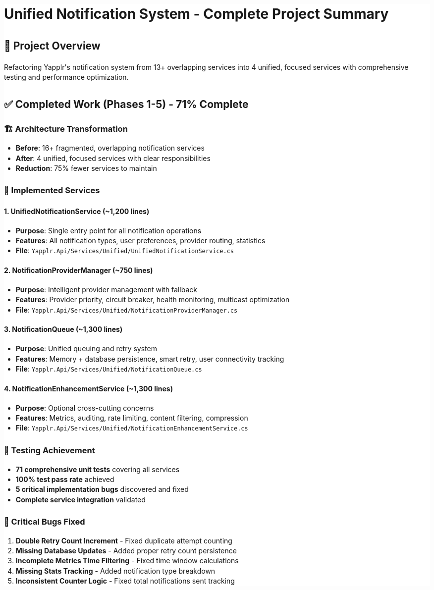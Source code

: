 # Unified Notification System - Complete Project Summary

## 🎯 **Project Overview**
Refactoring Yapplr's notification system from 13+ overlapping services into 4 unified, focused services with comprehensive testing and performance optimization.

## ✅ **Completed Work (Phases 1-5) - 71% Complete**

### **🏗️ Architecture Transformation**
- **Before**: 16+ fragmented, overlapping notification services
- **After**: 4 unified, focused services with clear responsibilities
- **Reduction**: 75% fewer services to maintain

### **🔧 Implemented Services**

#### **1. UnifiedNotificationService** (~1,200 lines)
- **Purpose**: Single entry point for all notification operations
- **Features**: All notification types, user preferences, provider routing, statistics
- **File**: `Yapplr.Api/Services/Unified/UnifiedNotificationService.cs`

#### **2. NotificationProviderManager** (~750 lines)  
- **Purpose**: Intelligent provider management with fallback
- **Features**: Provider priority, circuit breaker, health monitoring, multicast optimization
- **File**: `Yapplr.Api/Services/Unified/NotificationProviderManager.cs`

#### **3. NotificationQueue** (~1,300 lines)
- **Purpose**: Unified queuing and retry system
- **Features**: Memory + database persistence, smart retry, user connectivity tracking
- **File**: `Yapplr.Api/Services/Unified/NotificationQueue.cs`

#### **4. NotificationEnhancementService** (~1,300 lines)
- **Purpose**: Optional cross-cutting concerns
- **Features**: Metrics, auditing, rate limiting, content filtering, compression
- **File**: `Yapplr.Api/Services/Unified/NotificationEnhancementService.cs`

### **🧪 Testing Achievement**
- **71 comprehensive unit tests** covering all services
- **100% test pass rate** achieved
- **5 critical implementation bugs** discovered and fixed
- **Complete service integration** validated

### **🐛 Critical Bugs Fixed**
1. **Double Retry Count Increment** - Fixed duplicate attempt counting
2. **Missing Database Updates** - Added proper retry count persistence  
3. **Incomplete Metrics Time Filtering** - Fixed time window calculations
4. **Missing Stats Tracking** - Added notification type breakdown
5. **Inconsistent Counter Logic** - Fixed total notifications sent tracking
